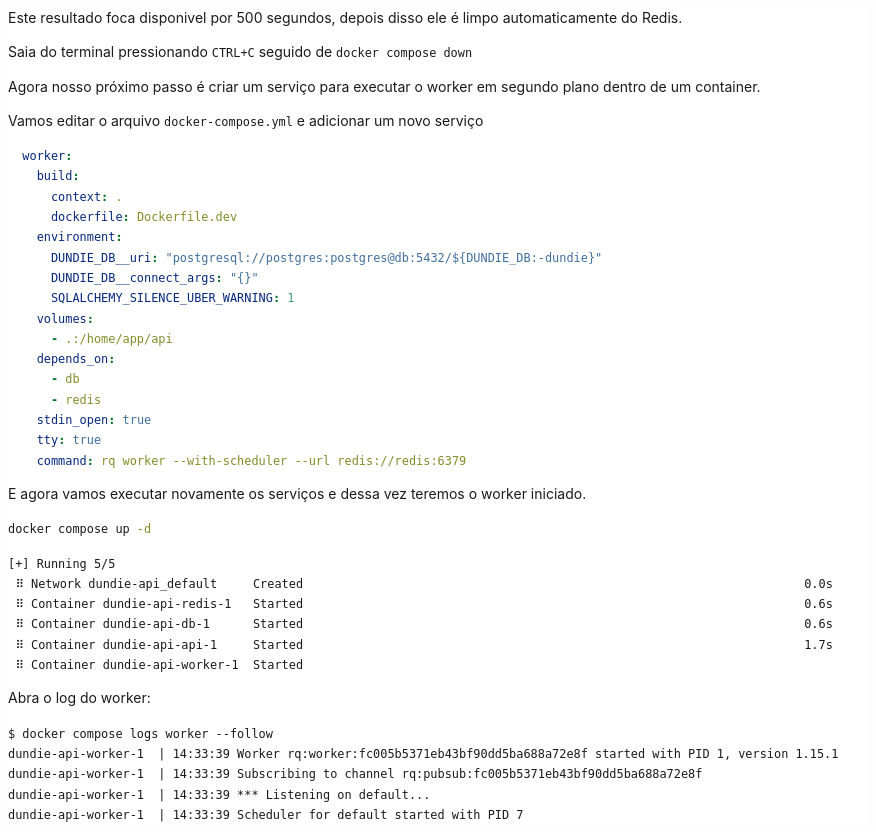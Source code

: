 Este resultado foca disponivel por 500 segundos, depois disso
ele é limpo automaticamente do Redis.

Saia do terminal pressionando `CTRL+C` seguido de `docker compose down`

Agora nosso próximo passo é criar um serviço para executar o worker em
segundo plano dentro de um container.

Vamos editar o arquivo `docker-compose.yml` e adicionar um novo serviço

```yaml
  worker:
    build:
      context: .
      dockerfile: Dockerfile.dev
    environment:
      DUNDIE_DB__uri: "postgresql://postgres:postgres@db:5432/${DUNDIE_DB:-dundie}"
      DUNDIE_DB__connect_args: "{}"
      SQLALCHEMY_SILENCE_UBER_WARNING: 1
    volumes:
      - .:/home/app/api
    depends_on:
      - db
      - redis
    stdin_open: true
    tty: true
    command: rq worker --with-scheduler --url redis://redis:6379
```

E agora vamos executar novamente os serviços e dessa vez teremos o
worker iniciado.

```bash
docker compose up -d
```
```
[+] Running 5/5
 ⠿ Network dundie-api_default     Created                                                                      0.0s
 ⠿ Container dundie-api-redis-1   Started                                                                      0.6s
 ⠿ Container dundie-api-db-1      Started                                                                      0.6s
 ⠿ Container dundie-api-api-1     Started                                                                      1.7s
 ⠿ Container dundie-api-worker-1  Started
```

Abra o log do worker:

```console
$ docker compose logs worker --follow
dundie-api-worker-1  | 14:33:39 Worker rq:worker:fc005b5371eb43bf90dd5ba688a72e8f started with PID 1, version 1.15.1
dundie-api-worker-1  | 14:33:39 Subscribing to channel rq:pubsub:fc005b5371eb43bf90dd5ba688a72e8f
dundie-api-worker-1  | 14:33:39 *** Listening on default...
dundie-api-worker-1  | 14:33:39 Scheduler for default started with PID 7
```
